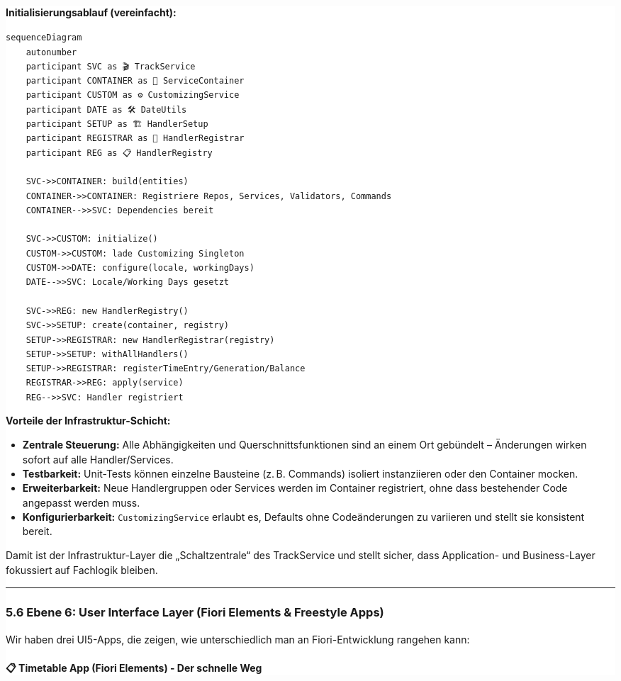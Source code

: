 **Initialisierungsablauf (vereinfacht):**

```mermaid
sequenceDiagram
    autonumber
    participant SVC as 🎬 TrackService
    participant CONTAINER as 🧩 ServiceContainer
    participant CUSTOM as ⚙️ CustomizingService
    participant DATE as 🛠️ DateUtils
    participant SETUP as 🏗️ HandlerSetup
    participant REGISTRAR as 📝 HandlerRegistrar
    participant REG as 📋 HandlerRegistry

    SVC->>CONTAINER: build(entities)
    CONTAINER->>CONTAINER: Registriere Repos, Services, Validators, Commands
    CONTAINER-->>SVC: Dependencies bereit

    SVC->>CUSTOM: initialize()
    CUSTOM->>CUSTOM: lade Customizing Singleton
    CUSTOM->>DATE: configure(locale, workingDays)
    DATE-->>SVC: Locale/Working Days gesetzt

    SVC->>REG: new HandlerRegistry()
    SVC->>SETUP: create(container, registry)
    SETUP->>REGISTRAR: new HandlerRegistrar(registry)
    SETUP->>SETUP: withAllHandlers()
    SETUP->>REGISTRAR: registerTimeEntry/Generation/Balance
    REGISTRAR->>REG: apply(service)
    REG-->>SVC: Handler registriert
```

**Vorteile der Infrastruktur-Schicht:**

- **Zentrale Steuerung:** Alle Abhängigkeiten und Querschnittsfunktionen sind an einem Ort gebündelt – Änderungen wirken sofort auf alle Handler/Services.
- **Testbarkeit:** Unit-Tests können einzelne Bausteine (z. B. Commands) isoliert instanziieren oder den Container mocken.
- **Erweiterbarkeit:** Neue Handlergruppen oder Services werden im Container registriert, ohne dass bestehender Code angepasst werden muss.
- **Konfigurierbarkeit:** `CustomizingService` erlaubt es, Defaults ohne Codeänderungen zu variieren und stellt sie konsistent bereit.

Damit ist der Infrastruktur-Layer die „Schaltzentrale“ des TrackService und stellt sicher, dass Application- und Business-Layer fokussiert auf Fachlogik bleiben.

---

### 5.6 Ebene 6: User Interface Layer (Fiori Elements & Freestyle Apps)

Wir haben drei UI5-Apps, die zeigen, wie unterschiedlich man an Fiori-Entwicklung rangehen kann:

#### 📋 Timetable App (Fiori Elements) - Der schnelle Weg
